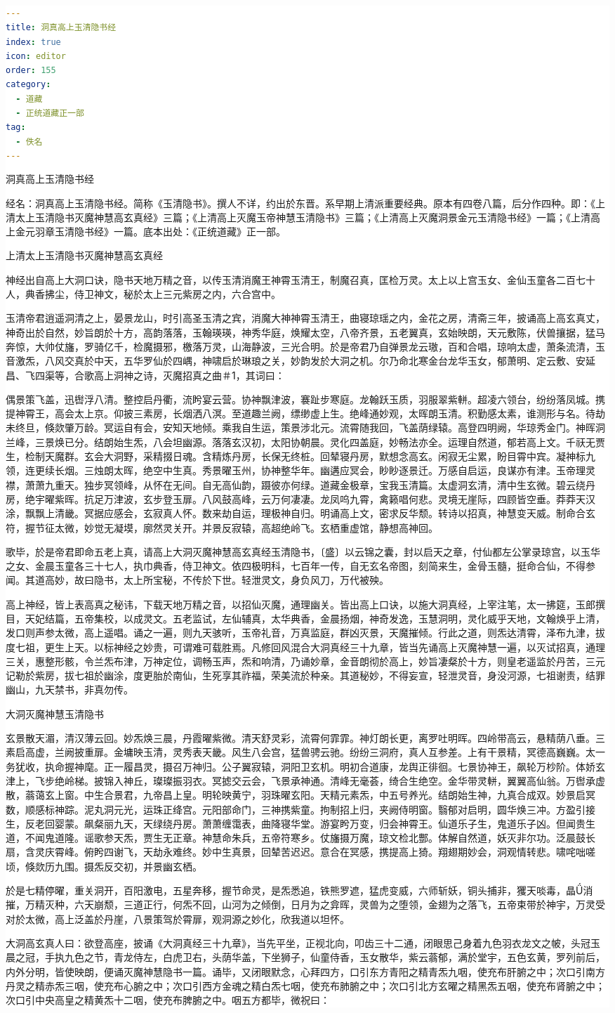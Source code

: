 ```yaml
---
title: 洞真高上玉清隐书经
index: true
icon: editor
order: 155
category:
  - 道藏
  - 正统道藏正一部
tag:
  - 佚名
---
```


洞真高上玉清隐书经  

经名：洞真高上玉清隐书经。简称《玉清隐书》。撰人不详，约出於东晋。系早期上清派重要经典。原本有四卷八篇，后分作四种。即：《上清太上玉清隐书灭魔神慧高玄真经》三篇；《上清高上灭魔玉帝神慧玉清隐书》三篇；《上清高上灭魔洞景金元玉清隐书经》一篇；《上清高上金元羽章玉清隐书经》一篇。底本出处：《正统道藏》正一部。  

上清太上玉清隐书灭魔神慧高玄真经  

神经出自高上大洞口诀，隐书天地万精之音，以传玉清消魔王神霄玉清王，制魔召真，匡检万灵。太上以上宫玉女、金仙玉童各二百七十人，典香拂尘，侍卫神文，秘於太上三元紫房之内，六合宫中。  

玉清帝君逍遥洞清之上，晏景龙山，时引高圣玉清之宾，消魔大神神霄玉清王，曲寝琼瑶之内，金花之房，清斋三年，披诵高上高玄真丈，神奇出於自然，妙旨朗於十方，高韵落落，玉翰瑛瑛，神秀华庭，焕耀太空，八帝齐景，五老翼真，玄始映朗，天元敷陈，伏兽攘据，猛马奔惊，大帅仗旛，罗骑亿千，检魔摄邪，檄落万灵，山海静波，三光合明。於是帝君乃自弹景龙云璈，百和合唱，琼响太虚，萧条流清，玉音激炁，八风交真於中天，五华罗仙於四嵎，神啸启於琳琅之关，妙韵发於大洞之机。尔乃命北寒金台龙华玉女，郁萧明、定云敷、安延昌、飞四渠等，合歌高上洞神之诗，灭魔招真之曲＃1，其词曰：  

偶景策飞盖，迅辔浮八清。整控启丹衢，流盻宴云营。协神飘津波，褰趾步寒庭。龙翰跃玉质，羽服翠紫軿。超凌六领台，纷纷落凤城。携提神霄王，高会太上京。仰披三素房，长烟洒八溟。至道趣兰阙，缥缈虚上生。绝峰通妙观，太晖朗玉清。积勤感太素，谁测形与名。待劫未终旦，倏欻肇万龄。冥运自有会，安知天地倾。乘我自生运，策景涉北元。流霄随我回，飞盖荫绿辕。高登四明阙，华琼秀金门。神晖洞兰峰，三景焕已分。结朗始生炁，八会坦幽源。落落玄汉初，太阳协朝晨。灵化四盖庭，妙畅法亦全。运理自然道，郁若高上文。千祆无贾生，检制天魔群。玄会大洞野，采精掇日魂。含精炼丹房，长保无终桩。回辇寝丹房，默想念高玄。闲寂无尘累，盼目霄中宾。凝神标九领，连更续长烟。三烛朗太晖，绝空中生真。秀景曜玉州，协神整华年。幽遘应冥会，眇眇逐景迁。万感自启运，良谋亦有津。玉帝理灵襟，萧萧九重天。独步冥领峰，从怀在无间。自无高仙韵，蹑彼亦何绿。道藏金极章，宝我玉清篇。太虚洞玄清，清中生玄微。碧云绕丹房，绝宇曜紫晖。抗足万津波，玄步登玉扉。八风鼓高峰，云万何凄凄。龙凤呜九霄，禽籁唱何悲。灵境无崖际，四顾皆空垂。莽莽天汉涂，飘飘上清畿。冥据应感会，玄寂真人怀。数来劫自运，理极神自归。明诵高上文，密求反华颓。转诗以招真，神慧变天威。制命合玄符，握节征太微，妙觉无凝塻，廓然灵关开。并景反寂辕，高超绝岭飞。玄栖重虚馆，静想高神回。  

歌毕，於是帝君即命五老上真，请高上大洞灭魔神慧高玄真经玉清隐书，〔盛〕以云锦之囊，封以启天之章，付仙都左公掌录琼宫，以玉华之女、金晨玉童各三十七人，执巾典香，侍卫神文。依四极明科，七百年一传，自无玄名帝图，刻简来生，金骨玉髓，挺命合仙，不得参闻。其道高妙，故曰隐书，太上所宝秘，不传於下世。轻泄灵文，身负风刀，万代被殃。  

高上神经，皆上表高真之秘讳，下载天地万精之音，以招仙灭魔，通理幽关。皆出高上口诀，以施大洞真经，上宰注笔，太一拂筵，玉郎撰目，天妃结篇，五帝集校，以成灵文。五老监试，左仙辅真，太华典香，金晨扬烟，神奇发逸，玉慧洞明，灵化威乎天地，文翰焕乎上清，发口则声参太微，高上遥唱。诵之一遍，则九天骇听，玉帝礼音，万真监庭，群凶灭景，天魔摧倾。行此之道，则炁达清霄，泽布九津，拔度七祖，更生上天。以标神经之妙贵，可谓难可载胜焉。凡修回风混合大洞真经三十九章，皆当先诵高上灭魔神慧一遍，以灭试招真，通理三关，惠整形骸，令兰炁布津，万神定位，调畅玉声，炁和响清，乃诵妙章，金音朗彻於高上，妙旨凄粲於十方，则皇老遥监於丹苦，三元记勒於紫房，拔七祖於幽涂，度更胎於南仙，生死享其祚福，荣美流於种亲。其道秘妙，不得妄宣，轻泄灵音，身没河源，七祖谢责，结罪幽山，九天禁书，非真勿传。  

大洞灭魔神慧玉清隐书  

玄景散天湄，清汉薄云回。妙炁焕三晨，丹霞曜紫微。清天舒灵彩，流霄何霏霏。神灯朗长更，离罗吐明晖。四岭带高云，悬精荫八垂。三素启高虚，兰阙披重扉。金墉映玉清，灵秀表天畿。风生八会宫，猛兽骋云驰。纷纷三洞府，真人互参差。上有干景精，冥德高巍巍。太一务犹收，执命握神麾。正一履昌灵，摄召万神归。公子翼寂辕，洞阳卫玄机。明初合道康，龙舆正徘徊。七景协神王，飙轮万杪阶。体娇玄津上，飞步绝岭梯。披锦入神丘，璨璨振羽衣。冥摅交云会，飞景承神通。清峰无毫荟，绮合生绝空。金华带灵軿，翼翼高仙翁。万辔承虚散，蓊蔼玄上窗。中生合景君，九帝昌上皇。明轮映黄宁，羽珠曜玄阳。天精元素炁，中五号养光。结朗始生神，九真合成双。妙景启冥数，顺感标神踪。泥丸洞元光，运珠正绛宫。元阳部命门，三神携紫童。拘制招上归，夹阙侍明窗。翳郁对启明，圆华焕三冲。方盈引接生，反老回婴蒙。飙粲丽九天，天绿绕丹房。萧萧缠霭表，曲降寝华堂。游宴盻万变，归会神霄王。仙道乐子生，鬼道乐子凶。但闻贵生道，不闻鬼道隆。谣歌参天炁，贾生无正章。神慧命朱兵，五帝符寒乡。仗旛摄万魔，琼文检北酆。体解自然道，妖灭非尔功。泛晨鼓长扇，含灵庆霄峰。俯盻四谢飞，天劫永难终。妙中生真景，回辇苦迟迟。意合在冥感，携提高上猗。翔翅期妙会，洞观情转悲。啸咤咄嗟顷，倏欻历九围。摄炁反交初，并景幽玄栖。  

於是七精停曜，重关洞开，百阳激电，五星奔移，握节命灵，是炁悉追，铁熊罗遮，猛虎变威，六师斩妖，铜头捕非，玃天啖毒，晶消摧，万精灭种，六天崩颓，三道正行，何炁不回，山河为之倾倒，日月为之弇晖，灵兽为之堕领，金翅为之落飞，五帝束带於神宇，万灵受对於太微，高上泛盖於丹崖，八景策驾於霄扉，观洞源之妙化，欣我道以坦怀。  

大洞高玄真人曰：欲登高座，披诵《大洞真经三十九章》，当先平坐，正视北向，叩齿三十二通，闭眼思己身着九色羽衣龙文之帔，头冠玉晨之冠，手执九色之节，青龙侍左，白虎卫右，头荫华盖，下坐狮子，仙童侍香，玉女散华，紫云蓊郁，满於堂宇，五色玄黄，罗列前后，内外分明，皆使映朗，便诵灭魔神慧隐书一篇。诵毕，又闭眼默念，心拜四方，口引东方青阳之精青炁九咽，使充布肝腑之中；次口引南方丹灵之精赤炁三咽，使充布心腑之中；次口引西方金魂之精白炁七咽，使充布肺腑之中；次口引北方玄曜之精黑炁五咽，使充布肾腑之中；次口引中央高皇之精黄炁十二咽，使充布脾腑之中。咽五方都毕，微祝曰：  
